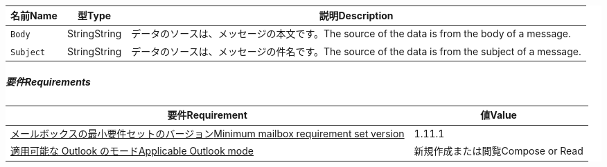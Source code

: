 |<span data-ttu-id="44a1c-233">名前</span><span class="sxs-lookup"><span data-stu-id="44a1c-233">Name</span></span>| <span data-ttu-id="44a1c-234">型</span><span class="sxs-lookup"><span data-stu-id="44a1c-234">Type</span></span>| <span data-ttu-id="44a1c-235">説明</span><span class="sxs-lookup"><span data-stu-id="44a1c-235">Description</span></span>|
|---|---|---|
|`Body`| <span data-ttu-id="44a1c-236">String</span><span class="sxs-lookup"><span data-stu-id="44a1c-236">String</span></span>|<span data-ttu-id="44a1c-237">データのソースは、メッセージの本文です。</span><span class="sxs-lookup"><span data-stu-id="44a1c-237">The source of the data is from the body of a message.</span></span>|
|`Subject`| <span data-ttu-id="44a1c-238">String</span><span class="sxs-lookup"><span data-stu-id="44a1c-238">String</span></span>|<span data-ttu-id="44a1c-239">データのソースは、メッセージの件名です。</span><span class="sxs-lookup"><span data-stu-id="44a1c-239">The source of the data is from the subject of a message.</span></span>|

##### <a name="requirements"></a><span data-ttu-id="44a1c-240">要件</span><span class="sxs-lookup"><span data-stu-id="44a1c-240">Requirements</span></span>

|<span data-ttu-id="44a1c-241">要件</span><span class="sxs-lookup"><span data-stu-id="44a1c-241">Requirement</span></span>| <span data-ttu-id="44a1c-242">値</span><span class="sxs-lookup"><span data-stu-id="44a1c-242">Value</span></span>|
|---|---|
|[<span data-ttu-id="44a1c-243">メールボックスの最小要件セットのバージョン</span><span class="sxs-lookup"><span data-stu-id="44a1c-243">Minimum mailbox requirement set version</span></span>](../../requirement-sets/outlook-api-requirement-sets.md)| <span data-ttu-id="44a1c-244">1.1</span><span class="sxs-lookup"><span data-stu-id="44a1c-244">1.1</span></span>|
|[<span data-ttu-id="44a1c-245">適用可能な Outlook のモード</span><span class="sxs-lookup"><span data-stu-id="44a1c-245">Applicable Outlook mode</span></span>](../../../outlook/outlook-add-ins-overview.md#extension-points)| <span data-ttu-id="44a1c-246">新規作成または閲覧</span><span class="sxs-lookup"><span data-stu-id="44a1c-246">Compose or Read</span></span>|
